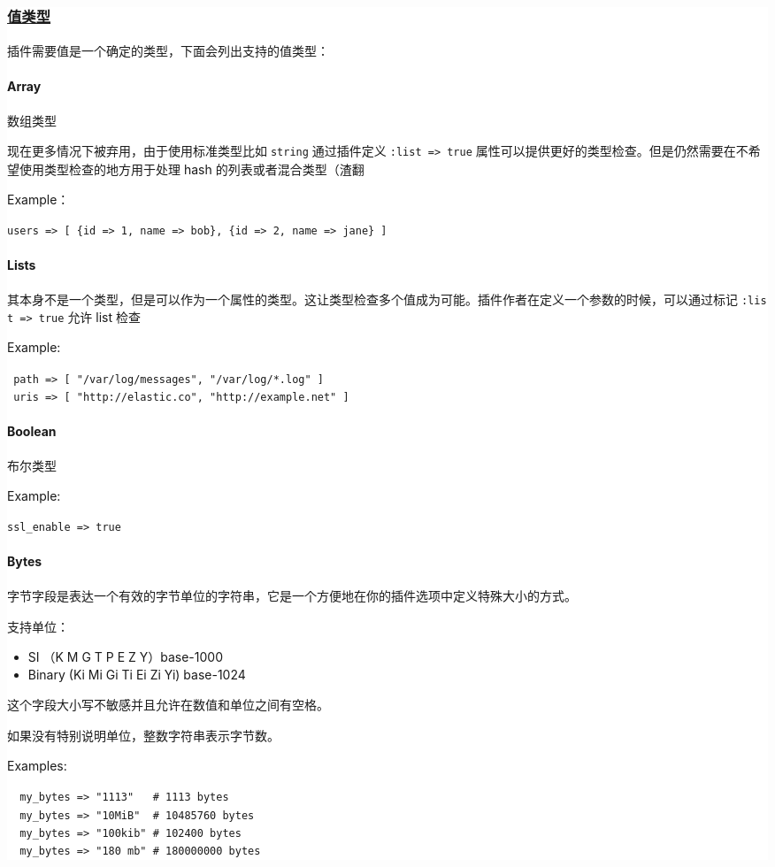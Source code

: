 ### [值类型](https://www.elastic.co/guide/en/logstash/current/configuration-file-structure.html#plugin-value-types)

插件需要值是一个确定的类型，下面会列出支持的值类型：

#### Array

数组类型

现在更多情况下被弃用，由于使用标准类型比如 `string` 通过插件定义 `:list => true` 属性可以提供更好的类型检查。但是仍然需要在不希望使用类型检查的地方用于处理 hash 的列表或者混合类型（渣翻

Example：

```
users => [ {id => 1, name => bob}, {id => 2, name => jane} ]
```

#### Lists

其本身不是一个类型，但是可以作为一个属性的类型。这让类型检查多个值成为可能。插件作者在定义一个参数的时候，可以通过标记 `:list => true` 允许 list 检查

Example:

```
 path => [ "/var/log/messages", "/var/log/*.log" ]
 uris => [ "http://elastic.co", "http://example.net" ]
```

#### Boolean

布尔类型

Example:

```
ssl_enable => true
```

#### Bytes

字节字段是表达一个有效的字节单位的字符串，它是一个方便地在你的插件选项中定义特殊大小的方式。

支持单位：

- SI （K M G T P E Z Y）base-1000
- Binary (Ki Mi Gi Ti Ei Zi Yi) base-1024

这个字段大小写不敏感并且允许在数值和单位之间有空格。

如果没有特别说明单位，整数字符串表示字节数。

Examples:

```
  my_bytes => "1113"   # 1113 bytes
  my_bytes => "10MiB"  # 10485760 bytes
  my_bytes => "100kib" # 102400 bytes
  my_bytes => "180 mb" # 180000000 bytes
```
